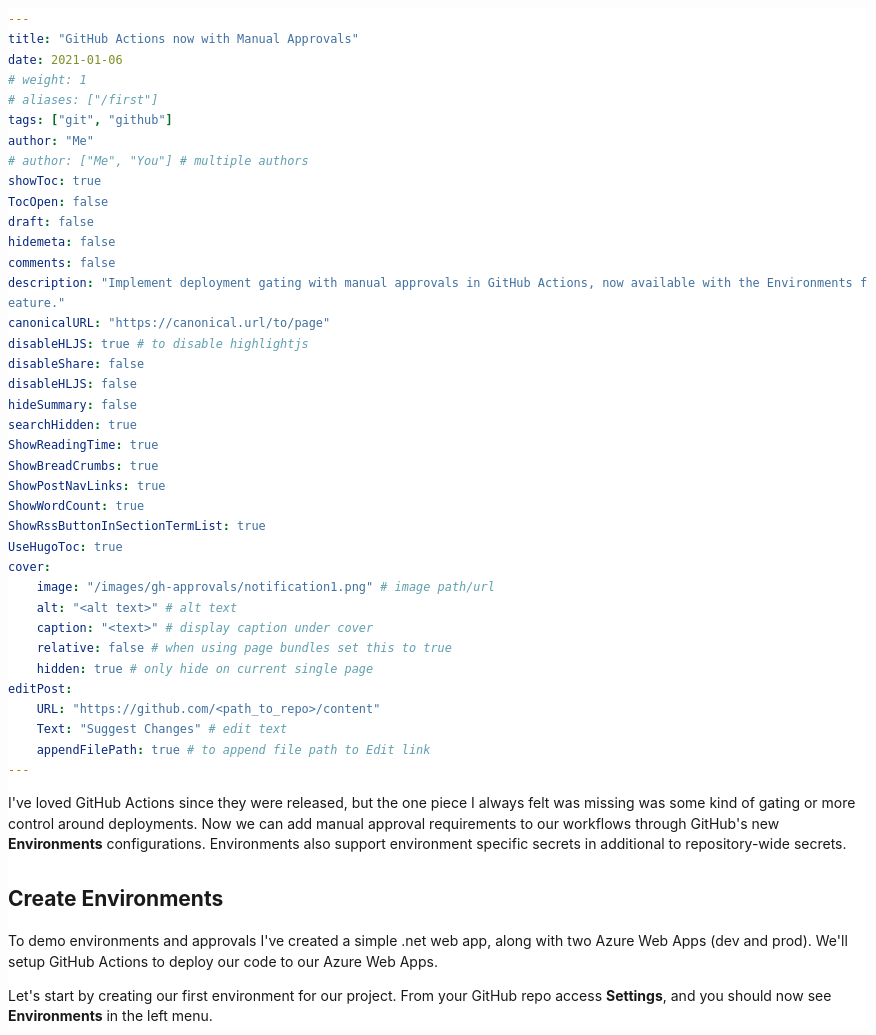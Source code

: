 ```yaml
---
title: "GitHub Actions now with Manual Approvals"
date: 2021-01-06
# weight: 1
# aliases: ["/first"]
tags: ["git", "github"]
author: "Me"
# author: ["Me", "You"] # multiple authors
showToc: true
TocOpen: false
draft: false
hidemeta: false
comments: false
description: "Implement deployment gating with manual approvals in GitHub Actions, now available with the Environments feature."
canonicalURL: "https://canonical.url/to/page"
disableHLJS: true # to disable highlightjs
disableShare: false
disableHLJS: false
hideSummary: false
searchHidden: true
ShowReadingTime: true
ShowBreadCrumbs: true
ShowPostNavLinks: true
ShowWordCount: true
ShowRssButtonInSectionTermList: true
UseHugoToc: true
cover:
    image: "/images/gh-approvals/notification1.png" # image path/url
    alt: "<alt text>" # alt text
    caption: "<text>" # display caption under cover
    relative: false # when using page bundles set this to true
    hidden: true # only hide on current single page
editPost:
    URL: "https://github.com/<path_to_repo>/content"
    Text: "Suggest Changes" # edit text
    appendFilePath: true # to append file path to Edit link
---
```


I've loved GitHub Actions since they were released, but the one piece I always felt was missing was some kind of gating or more control around deployments. Now we can add manual approval requirements to our workflows through GitHub's new **Environments** configurations. Environments also support environment specific secrets in additional to repository-wide secrets.

## Create Environments

To demo environments and approvals I've created a simple .net web app, along with two Azure Web Apps (dev and prod). We'll setup GitHub Actions to deploy our code to our Azure Web Apps.

Let's start by creating our first environment for our project. From your GitHub repo access **Settings**, and you should now see **Environments** in the left menu.
